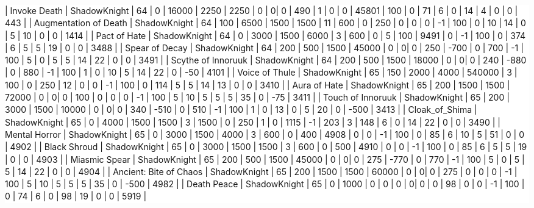 | Invoke Death        | ShadowKnight | 64    | 0     | 16000     | 2250          | 2250        | 0       | 0| 0          | 490  | 1      | 0       | 0     | 45801       | 100      | 0          | 71        | 6          | 0        | 14    | 4    | 0   | 0          | 443   |
| Augmentation of Death           | ShadowKnight | 64    | 100   | 6500      | 1500          | 1500        | 11      | 600          | 0          | 250  | 0      | 0       | 0     | -1          | 100      | 0          | 10        | 14         | 0        | 5     | 10   | 0   | 0          | 1414  |
| Pact of Hate        | ShadowKnight | 64    | 0     | 3000      | 1500          | 6000        | 3       | 600          | 0          | 5    | 100    | 9491    | 0     | -1          | 100      | 0          | 374       | 6          | 5        | 5     | 19   | 0   | 0          | 3488  |
| Spear of Decay      | ShadowKnight | 64    | 200   | 500       | 1500          | 45000       | 0       | 0| 0          | 250  | -700   | 0       | 700   | -1          | 100      | 5          | 0         | 5          | 5        | 14    | 22   | 0   | 0          | 3491  |
| Scythe of Innoruuk  | ShadowKnight | 64    | 200   | 500       | 1500          | 18000       | 0       | 0| 0          | 240  | -880   | 0       | 880   | -1          | 100      | 1          | 0         | 10         | 5        | 14    | 22   | 0   | -50        | 4101  |
| Voice of Thule      | ShadowKnight | 65    | 150   | 2000      | 4000          | 540000      | 3       | 100          | 0          | 250  | 12     | 0       | 0     | -1          | 100      | 0          | 114       | 5          | 5        | 14    | 13   | 0   | 0          | 3410  |
| Aura of Hate        | ShadowKnight | 65    | 200   | 1500      | 1500          | 72000       | 0       | 0| 0          | 100  | 0      | 0       | 0     | -1          | 100      | 5          | 10        | 5          | 5        | 5     | 35   | 0   | -75        | 3411  |
| Touch of Innoruuk   | ShadowKnight | 65    | 200   | 3000      | 1500          | 10000       | 0       | 0| 0          | 340  | -510   | 0       | 510   | -1          | 100      | 1          | 0         | 13         | 0        | 5     | 20   | 0   | -500       | 3413  |
| Cloak_of_Shima      | ShadowKnight | 65    | 0     | 4000      | 1500          | 1500        | 3       | 1500         | 0          | 250  | 1      | 0       | 1115  | -1          | 203      | 3          | 148       | 6          | 0        | 14    | 22   | 0   | 0          | 3490  |
| Mental Horror       | ShadowKnight | 65    | 0     | 3000      | 1500          | 4000        | 3       | 600          | 0          | 400  | 4908   | 0       | 0     | -1          | 100      | 0          | 85        | 6          | 10       | 5     | 51   | 0   | 0          | 4902  |
| Black Shroud        | ShadowKnight | 65    | 0     | 3000      | 1500          | 1500        | 3       | 600          | 0          | 500  | 4910   | 0       | 0     | -1          | 100      | 0          | 85        | 6          | 5        | 5     | 19   | 0   | 0          | 4903  |
| Miasmic Spear       | ShadowKnight | 65    | 200   | 500       | 1500          | 45000       | 0       | 0| 0          | 275  | -770   | 0       | 770   | -1          | 100      | 5          | 0         | 5          | 5        | 14    | 22   | 0   | 0          | 4904  |
| Ancient: Bite of Chaos          | ShadowKnight | 65    | 200   | 1500      | 1500          | 60000       | 0       | 0| 0          | 275  | 0      | 0       | 0     | -1          | 100      | 5          | 10        | 5          | 5        | 5     | 35   | 0   | -500       | 4982  |
| Death Peace         | ShadowKnight | 65    | 0     | 1000      | 0 | 0           | 0       | 0| 0          | 0    | 98     | 0       | 0     | -1          | 100      | 0          | 74        | 6          | 0        | 98    | 19   | 0   | 0          | 5919  |
